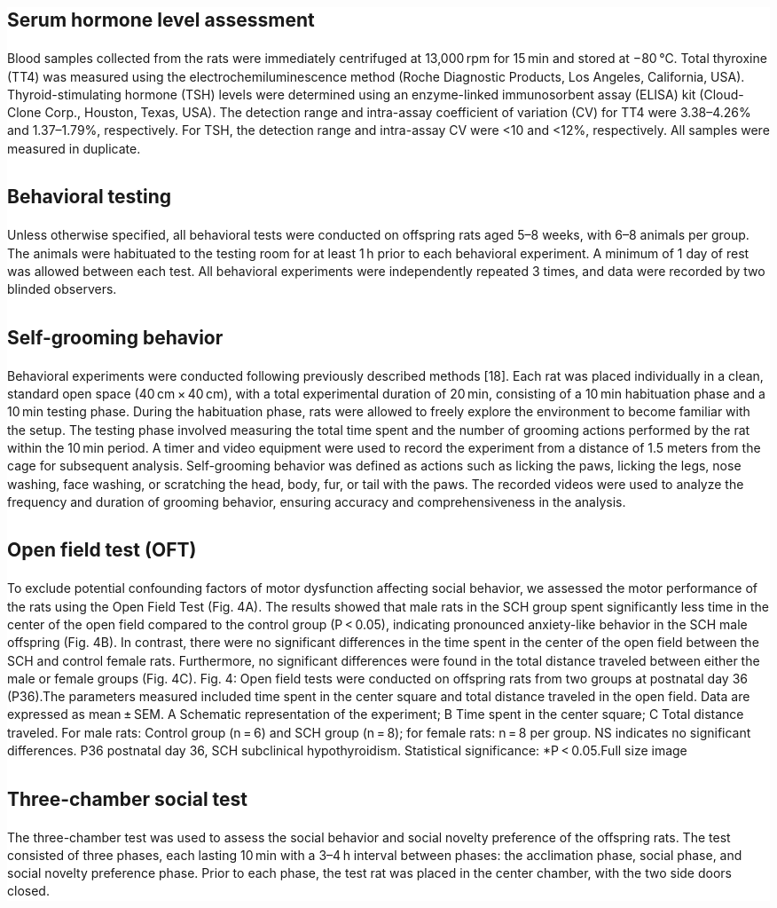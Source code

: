 ## Serum hormone level assessment

Blood samples collected from the rats were immediately centrifuged at 13,000 rpm for 15 min and stored at −80 °C. Total thyroxine (TT4) was measured using the electrochemiluminescence method (Roche Diagnostic Products, Los Angeles, California, USA). Thyroid-stimulating hormone (TSH) levels were determined using an enzyme-linked immunosorbent assay (ELISA) kit (Cloud-Clone Corp., Houston, Texas, USA). The detection range and intra-assay coefficient of variation (CV) for TT4 were 3.38–4.26% and 1.37–1.79%, respectively. For TSH, the detection range and intra-assay CV were <10 and <12%, respectively. All samples were measured in duplicate.

## Behavioral testing

Unless otherwise specified, all behavioral tests were conducted on offspring rats aged 5–8 weeks, with 6–8 animals per group. The animals were habituated to the testing room for at least 1 h prior to each behavioral experiment. A minimum of 1 day of rest was allowed between each test. All behavioral experiments were independently repeated 3 times, and data were recorded by two blinded observers.

## Self-grooming behavior

Behavioral experiments were conducted following previously described methods [18]. Each rat was placed individually in a clean, standard open space (40 cm × 40 cm), with a total experimental duration of 20 min, consisting of a 10 min habituation phase and a 10 min testing phase. During the habituation phase, rats were allowed to freely explore the environment to become familiar with the setup. The testing phase involved measuring the total time spent and the number of grooming actions performed by the rat within the 10 min period. A timer and video equipment were used to record the experiment from a distance of 1.5 meters from the cage for subsequent analysis. Self-grooming behavior was defined as actions such as licking the paws, licking the legs, nose washing, face washing, or scratching the head, body, fur, or tail with the paws. The recorded videos were used to analyze the frequency and duration of grooming behavior, ensuring accuracy and comprehensiveness in the analysis.

## Open field test (OFT)

To exclude potential confounding factors of motor dysfunction affecting social behavior, we assessed the motor performance of the rats using the Open Field Test (Fig. 4A). The results showed that male rats in the SCH group spent significantly less time in the center of the open field compared to the control group (P < 0.05), indicating pronounced anxiety-like behavior in the SCH male offspring (Fig. 4B). In contrast, there were no significant differences in the time spent in the center of the open field between the SCH and control female rats. Furthermore, no significant differences were found in the total distance traveled between either the male or female groups (Fig. 4C).
Fig. 4: Open field tests were conducted on offspring rats from two groups at postnatal day 36 (P36).The parameters measured included time spent in the center square and total distance traveled in the open field. Data are expressed as mean ± SEM. A Schematic representation of the experiment; B Time spent in the center square; C Total distance traveled. For male rats: Control group (n = 6) and SCH group (n = 8); for female rats: n = 8 per group. NS indicates no significant differences. P36 postnatal day 36, SCH subclinical hypothyroidism. Statistical significance: *P < 0.05.Full size image

## Three-chamber social test

The three-chamber test was used to assess the social behavior and social novelty preference of the offspring rats. The test consisted of three phases, each lasting 10 min with a 3–4 h interval between phases: the acclimation phase, social phase, and social novelty preference phase. Prior to each phase, the test rat was placed in the center chamber, with the two side doors closed.
